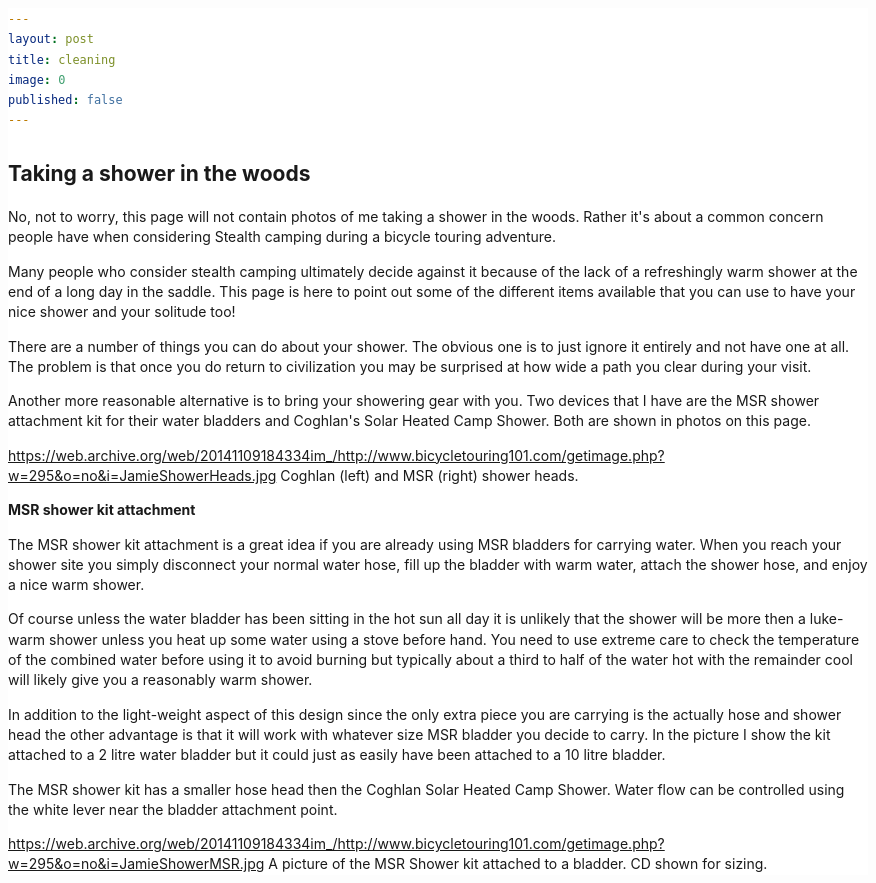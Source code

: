 ```yaml
---
layout: post
title: cleaning
image: 0
published: false
---
```


## Taking a shower in the woods

No, not to worry, this page will not contain photos of me taking a shower in the woods. Rather it's about a common concern people have when considering Stealth camping during a bicycle touring adventure.

Many people who consider stealth camping ultimately decide against it because of the lack of a refreshingly warm shower at the end of a long day in the saddle. This page is here to point out some of the different items available that you can use to have your nice shower and your solitude too!

There are a number of things you can do about your shower. The obvious one is to just ignore it entirely and not have one at all. The problem is that once you do return to civilization you may be surprised at how wide a path you clear during your visit.

Another more reasonable alternative is to bring your showering gear with you. Two devices that I have are the MSR shower attachment kit for their water bladders and Coghlan's Solar Heated Camp Shower. Both are shown in photos on this page.

https://web.archive.org/web/20141109184334im_/http://www.bicycletouring101.com/getimage.php?w=295&o=no&i=JamieShowerHeads.jpg
Coghlan (left) and MSR (right) shower heads.


**MSR shower kit attachment**

The MSR shower kit attachment is a great idea if you are already using MSR bladders for carrying water. When you reach your shower site you simply disconnect your normal water hose, fill up the bladder with warm water, attach the shower hose, and enjoy a nice warm shower.

Of course unless the water bladder has been sitting in the hot sun all day it is unlikely that the shower will be more then a luke-warm shower unless you heat up some water using a stove before hand. You need to use extreme care to check the temperature of the combined water before using it to avoid burning but typically about a third to half of the water hot with the remainder cool will likely give you a reasonably warm shower.

In addition to the light-weight aspect of this design since the only extra piece you are carrying is the actually hose and shower head the other advantage is that it will work with whatever size MSR bladder you decide to carry. In the picture I show the kit attached to a 2 litre water bladder but it could just as easily have been attached to a 10 litre bladder.

The MSR shower kit has a smaller hose head then the Coghlan Solar Heated Camp Shower. Water flow can be controlled using the white lever near the bladder attachment point.

https://web.archive.org/web/20141109184334im_/http://www.bicycletouring101.com/getimage.php?w=295&o=no&i=JamieShowerMSR.jpg
A picture of the MSR Shower kit attached to a bladder. CD shown for sizing.
